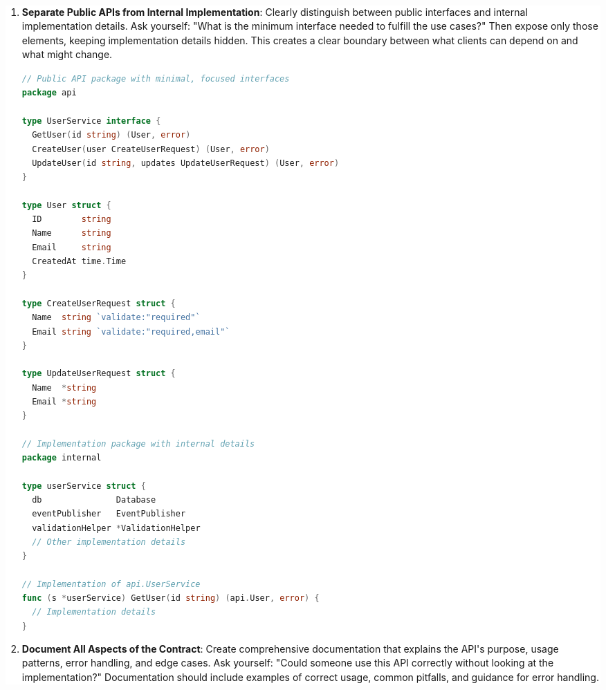 1. **Separate Public APIs from Internal Implementation**: Clearly distinguish between
   public interfaces and internal implementation details. Ask yourself: "What is the
   minimum interface needed to fulfill the use cases?" Then expose only those elements,
   keeping implementation details hidden. This creates a clear boundary between what
   clients can depend on and what might change.

   ```go
   // Public API package with minimal, focused interfaces
   package api

   type UserService interface {
     GetUser(id string) (User, error)
     CreateUser(user CreateUserRequest) (User, error)
     UpdateUser(id string, updates UpdateUserRequest) (User, error)
   }

   type User struct {
     ID        string
     Name      string
     Email     string
     CreatedAt time.Time
   }

   type CreateUserRequest struct {
     Name  string `validate:"required"`
     Email string `validate:"required,email"`
   }

   type UpdateUserRequest struct {
     Name  *string
     Email *string
   }

   // Implementation package with internal details
   package internal

   type userService struct {
     db               Database
     eventPublisher   EventPublisher
     validationHelper *ValidationHelper
     // Other implementation details
   }

   // Implementation of api.UserService
   func (s *userService) GetUser(id string) (api.User, error) {
     // Implementation details
   }
   ```

1. **Document All Aspects of the Contract**: Create comprehensive documentation that
   explains the API's purpose, usage patterns, error handling, and edge cases. Ask
   yourself: "Could someone use this API correctly without looking at the
   implementation?" Documentation should include examples of correct usage, common
   pitfalls, and guidance for error handling.
